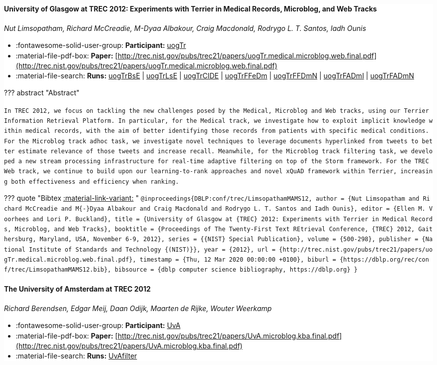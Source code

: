 #### University of Glasgow at TREC 2012: Experiments with Terrier in  Medical Records, Microblog, and Web Tracks

_Nut Limsopatham, Richard McCreadie, M-Dyaa Albakour, Craig Macdonald, Rodrygo L. T. Santos, Iadh Ounis_

- :fontawesome-solid-user-group: **Participant:** [uogTr](./microblog/participants.md#uogtr)
- :material-file-pdf-box: **Paper:** [http://trec.nist.gov/pubs/trec21/papers/uogTr.medical.microblog.web.final.pdf](http://trec.nist.gov/pubs/trec21/papers/uogTr.medical.microblog.web.final.pdf)
- :material-file-search: **Runs:** [uogTrBsE](./microblog/runs.md#uogtrbse) | [uogTrLsE](./microblog/runs.md#uogtrlse) | [uogTrCIDE](./microblog/runs.md#uogtrcide) | [uogTrFFeDm](./microblog/runs.md#uogtrffedm) | [uogTrFFDmN](./microblog/runs.md#uogtrffdmn) | [uogTrFADmI](./microblog/runs.md#uogtrfadmi) | [uogTrFADmN](./microblog/runs.md#uogtrfadmn)

??? abstract "Abstract"
	
	In TREC 2012, we focus on tackling the new challenges posed by the Medical, Microblog and Web tracks, using our Terrier Information Retrieval Platform. In particular, for the Medical track, we investigate how to exploit implicit knowledge within medical records, with the aim of better identifying those records from patients with specific medical conditions. For the Microblog track adhoc task, we investigate novel techniques to leverage documents hyperlinked from tweets to better estimate relevance of those tweets and increase recall. Meanwhile, for the Microblog track filtering task, we developed a new stream processing infrastructure for real-time adaptive filtering on top of the Storm framework. For the TREC Web track, we continue to build upon our learning-to-rank approaches and novel xQuAD framework within Terrier, increasing both effectiveness and efficiency when ranking.
	

??? quote "Bibtex [:material-link-variant:](https://dblp.org/rec/conf/trec/LimsopathamMAMS12.bib) "
	```
	@inproceedings{DBLP:conf/trec/LimsopathamMAMS12,
		author = {Nut Limsopatham and Richard McCreadie and M{-}Dyaa Albakour and Craig Macdonald and Rodrygo L. T. Santos and Iadh Ounis},
		editor = {Ellen M. Voorhees and Lori P. Buckland},
		title = {University of Glasgow at {TREC} 2012: Experiments with Terrier in Medical Records, Microblog, and Web Tracks},
		booktitle = {Proceedings of The Twenty-First Text REtrieval Conference, {TREC} 2012, Gaithersburg, Maryland, USA, November 6-9, 2012},
		series = {{NIST} Special Publication},
		volume = {500-298},
		publisher = {National Institute of Standards and Technology {(NIST)}},
		year = {2012},
		url = {http://trec.nist.gov/pubs/trec21/papers/uogTr.medical.microblog.web.final.pdf},
		timestamp = {Thu, 12 Mar 2020 00:00:00 +0100},
		biburl = {https://dblp.org/rec/conf/trec/LimsopathamMAMS12.bib},
		bibsource = {dblp computer science bibliography, https://dblp.org}
	}
	```

#### The University of Amsterdam at TREC 2012

_Richard Berendsen, Edgar Meij, Daan Odijk, Maarten de Rijke, Wouter Weerkamp_

- :fontawesome-solid-user-group: **Participant:** [UvA](./microblog/participants.md#uva)
- :material-file-pdf-box: **Paper:** [http://trec.nist.gov/pubs/trec21/papers/UvA.microblog.kba.final.pdf](http://trec.nist.gov/pubs/trec21/papers/UvA.microblog.kba.final.pdf)
- :material-file-search: **Runs:** [UvAfilter](./microblog/runs.md#uvafilter)
